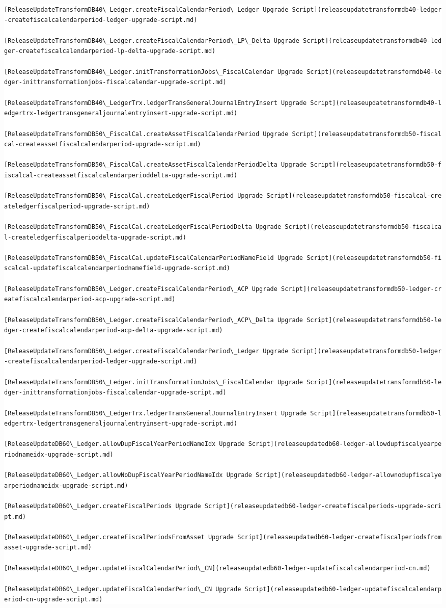     [ReleaseUpdateTransformDB40\_Ledger.createFiscalCalendarPeriod\_Ledger Upgrade Script](releaseupdatetransformdb40-ledger-createfiscalcalendarperiod-ledger-upgrade-script.md)
    
    [ReleaseUpdateTransformDB40\_Ledger.createFiscalCalendarPeriod\_LP\_Delta Upgrade Script](releaseupdatetransformdb40-ledger-createfiscalcalendarperiod-lp-delta-upgrade-script.md)
    
    [ReleaseUpdateTransformDB40\_Ledger.initTransformationJobs\_FiscalCalendar Upgrade Script](releaseupdatetransformdb40-ledger-inittransformationjobs-fiscalcalendar-upgrade-script.md)
    
    [ReleaseUpdateTransformDB40\_LedgerTrx.ledgerTransGeneralJournalEntryInsert Upgrade Script](releaseupdatetransformdb40-ledgertrx-ledgertransgeneraljournalentryinsert-upgrade-script.md)
    
    [ReleaseUpdateTransformDB50\_FiscalCal.createAssetFiscalCalendarPeriod Upgrade Script](releaseupdatetransformdb50-fiscalcal-createassetfiscalcalendarperiod-upgrade-script.md)
    
    [ReleaseUpdateTransformDB50\_FiscalCal.createAssetFiscalCalendarPeriodDelta Upgrade Script](releaseupdatetransformdb50-fiscalcal-createassetfiscalcalendarperioddelta-upgrade-script.md)
    
    [ReleaseUpdateTransformDB50\_FiscalCal.createLedgerFiscalPeriod Upgrade Script](releaseupdatetransformdb50-fiscalcal-createledgerfiscalperiod-upgrade-script.md)
    
    [ReleaseUpdateTransformDB50\_FiscalCal.createLedgerFiscalPeriodDelta Upgrade Script](releaseupdatetransformdb50-fiscalcal-createledgerfiscalperioddelta-upgrade-script.md)
    
    [ReleaseUpdateTransformDB50\_FiscalCal.updateFiscalCalendarPeriodNameField Upgrade Script](releaseupdatetransformdb50-fiscalcal-updatefiscalcalendarperiodnamefield-upgrade-script.md)
    
    [ReleaseUpdateTransformDB50\_Ledger.createFiscalCalendarPeriod\_ACP Upgrade Script](releaseupdatetransformdb50-ledger-createfiscalcalendarperiod-acp-upgrade-script.md)
    
    [ReleaseUpdateTransformDB50\_Ledger.createFiscalCalendarPeriod\_ACP\_Delta Upgrade Script](releaseupdatetransformdb50-ledger-createfiscalcalendarperiod-acp-delta-upgrade-script.md)
    
    [ReleaseUpdateTransformDB50\_Ledger.createFiscalCalendarPeriod\_Ledger Upgrade Script](releaseupdatetransformdb50-ledger-createfiscalcalendarperiod-ledger-upgrade-script.md)
    
    [ReleaseUpdateTransformDB50\_Ledger.initTransformationJobs\_FiscalCalendar Upgrade Script](releaseupdatetransformdb50-ledger-inittransformationjobs-fiscalcalendar-upgrade-script.md)
    
    [ReleaseUpdateTransformDB50\_LedgerTrx.ledgerTransGeneralJournalEntryInsert Upgrade Script](releaseupdatetransformdb50-ledgertrx-ledgertransgeneraljournalentryinsert-upgrade-script.md)
    
    [ReleaseUpdateDB60\_Ledger.allowDupFiscalYearPeriodNameIdx Upgrade Script](releaseupdatedb60-ledger-allowdupfiscalyearperiodnameidx-upgrade-script.md)
    
    [ReleaseUpdateDB60\_Ledger.allowNoDupFiscalYearPeriodNameIdx Upgrade Script](releaseupdatedb60-ledger-allownodupfiscalyearperiodnameidx-upgrade-script.md)
    
    [ReleaseUpdateDB60\_Ledger.createFiscalPeriods Upgrade Script](releaseupdatedb60-ledger-createfiscalperiods-upgrade-script.md)
    
    [ReleaseUpdateDB60\_Ledger.createFiscalPeriodsFromAsset Upgrade Script](releaseupdatedb60-ledger-createfiscalperiodsfromasset-upgrade-script.md)
    
    [ReleaseUpdateDB60\_Ledger.updateFiscalCalendarPeriod\_CN](releaseupdatedb60-ledger-updatefiscalcalendarperiod-cn.md)
    
    [ReleaseUpdateDB60\_Ledger.updateFiscalCalendarPeriod\_CN Upgrade Script](releaseupdatedb60-ledger-updatefiscalcalendarperiod-cn-upgrade-script.md)
    